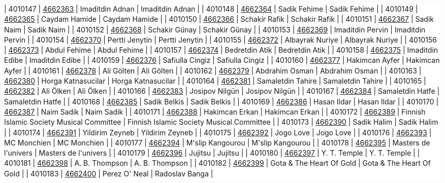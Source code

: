 | 4010147 | [4662363](https://www.discogs.com/artist/4662363) | Imaditdin Adnan | Imaditdin Adnan |
| 4010148 | [4662364](https://www.discogs.com/artist/4662364) | Sadik Fehime | Sadik Fehime |
| 4010149 | [4662365](https://www.discogs.com/artist/4662365) | Caydam Hamide | Caydam Hamide |
| 4010150 | [4662366](https://www.discogs.com/artist/4662366) | Schakir Rafik | Schakir Rafik |
| 4010151 | [4662367](https://www.discogs.com/artist/4662367) | Sadik Naim | Sadik Naim |
| 4010152 | [4662368](https://www.discogs.com/artist/4662368) | Schakir Günay | Schakir Günay |
| 4010153 | [4662369](https://www.discogs.com/artist/4662369) | Imaditdin Pervin | Imaditdin Pervin |
| 4010154 | [4662370](https://www.discogs.com/artist/4662370) | Pertti Jenytin | Pertti Jenytin |
| 4010155 | [4662372](https://www.discogs.com/artist/4662372) | Albayrak Nuriye | Albayrak Nuriye |
| 4010156 | [4662373](https://www.discogs.com/artist/4662373) | Abdul Fehime | Abdul Fehime |
| 4010157 | [4662374](https://www.discogs.com/artist/4662374) | Bedretdin Atik | Bedretdin Atik |
| 4010158 | [4662375](https://www.discogs.com/artist/4662375) | Imaditdin Edibe | Imaditdin Edibe |
| 4010159 | [4662376](https://www.discogs.com/artist/4662376) | Safiulla Cingiz | Safiulla Cingiz |
| 4010160 | [4662377](https://www.discogs.com/artist/4662377) | Hakimcan Ayfer | Hakimcan Ayfer |
| 4010161 | [4662378](https://www.discogs.com/artist/4662378) | Ali Gölten | Ali Gölten |
| 4010162 | [4662379](https://www.discogs.com/artist/4662379) | Abdrahim Osman | Abdrahim Osman |
| 4010163 | [4662380](https://www.discogs.com/artist/4662380) | Horga Katnasucilar | Horga Katnasucilar |
| 4010164 | [4662381](https://www.discogs.com/artist/4662381) | Samaletdin Tahire | Samaletdin Tahire |
| 4010165 | [4662382](https://www.discogs.com/artist/4662382) | Ali Ölken | Ali Ölken |
| 4010166 | [4662383](https://www.discogs.com/artist/4662383) | Josipov Nilgün | Josipov Nilgün |
| 4010167 | [4662384](https://www.discogs.com/artist/4662384) | Samaletdin Hatfe | Samaletdin Hatfe |
| 4010168 | [4662385](https://www.discogs.com/artist/4662385) | Sadik Belkis | Sadik Belkis |
| 4010169 | [4662386](https://www.discogs.com/artist/4662386) | Hasan Ildar | Hasan Ildar |
| 4010170 | [4662387](https://www.discogs.com/artist/4662387) | Naim Sadik | Naim Sadik |
| 4010171 | [4662388](https://www.discogs.com/artist/4662388) | Hakimcan Erkan | Hakimcan Erkan |
| 4010172 | [4662389](https://www.discogs.com/artist/4662389) | Finnish Islamic Society Musical Committee | Finnish Islamic Society Musical Committee |
| 4010173 | [4662390](https://www.discogs.com/artist/4662390) | Sadik Halim | Sadik Halim |
| 4010174 | [4662391](https://www.discogs.com/artist/4662391) | Yildirim Zeyneb | Yildirim Zeyneb |
| 4010175 | [4662392](https://www.discogs.com/artist/4662392) | Jogo Love | Jogo Love |
| 4010176 | [4662393](https://www.discogs.com/artist/4662393) | MC Monchien | MC Monchien |
| 4010177 | [4662394](https://www.discogs.com/artist/4662394) | M'slip Kangourou | M'slip Kangourou |
| 4010178 | [4662395](https://www.discogs.com/artist/4662395) | Masters de l'univers | Masters de l'univers |
| 4010179 | [4662396](https://www.discogs.com/artist/4662396) | Jujitsu | Jujitsu |
| 4010180 | [4662397](https://www.discogs.com/artist/4662397) | Y. T. Temple | Y. T. Temple |
| 4010181 | [4662398](https://www.discogs.com/artist/4662398) | A. B. Thompson | A. B. Thompson |
| 4010182 | [4662399](https://www.discogs.com/artist/4662399) | Gota & The Heart Of Gold | Gota & The Heart Of Gold |
| 4010183 | [4662400](https://www.discogs.com/artist/4662400) | Perez O' Neal | Radoslav Banga |